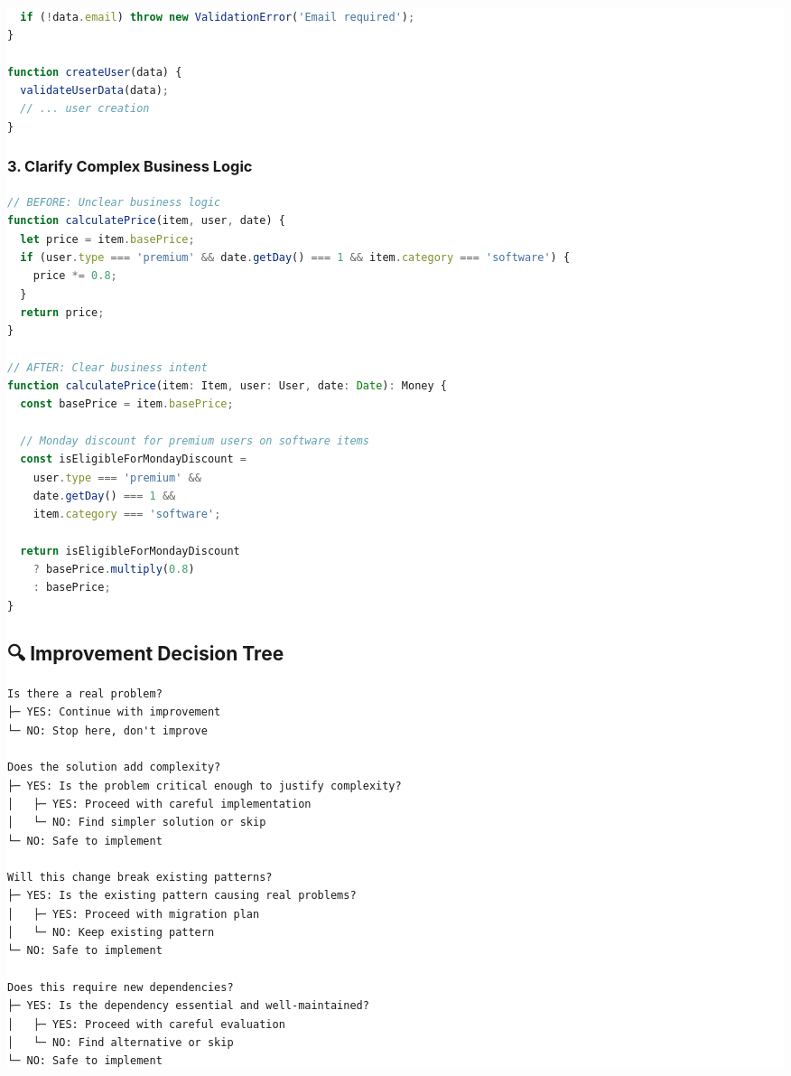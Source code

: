 ```typescript
  if (!data.email) throw new ValidationError('Email required');
}

function createUser(data) {
  validateUserData(data);
  // ... user creation
}
```

### **3. Clarify Complex Business Logic**
```typescript
// BEFORE: Unclear business logic
function calculatePrice(item, user, date) {
  let price = item.basePrice;
  if (user.type === 'premium' && date.getDay() === 1 && item.category === 'software') {
    price *= 0.8;
  }
  return price;
}

// AFTER: Clear business intent
function calculatePrice(item: Item, user: User, date: Date): Money {
  const basePrice = item.basePrice;
  
  // Monday discount for premium users on software items
  const isEligibleForMondayDiscount = 
    user.type === 'premium' && 
    date.getDay() === 1 && 
    item.category === 'software';
  
  return isEligibleForMondayDiscount 
    ? basePrice.multiply(0.8)
    : basePrice;
}
```

## 🔍 Improvement Decision Tree

```
Is there a real problem?
├─ YES: Continue with improvement
└─ NO: Stop here, don't improve

Does the solution add complexity?
├─ YES: Is the problem critical enough to justify complexity?
│   ├─ YES: Proceed with careful implementation
│   └─ NO: Find simpler solution or skip
└─ NO: Safe to implement

Will this change break existing patterns?
├─ YES: Is the existing pattern causing real problems?
│   ├─ YES: Proceed with migration plan
│   └─ NO: Keep existing pattern
└─ NO: Safe to implement

Does this require new dependencies?
├─ YES: Is the dependency essential and well-maintained?
│   ├─ YES: Proceed with careful evaluation
│   └─ NO: Find alternative or skip
└─ NO: Safe to implement
```
